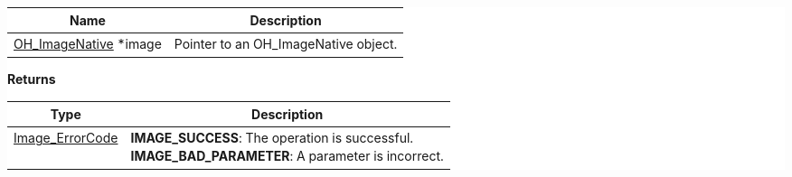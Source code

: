 | Name| Description|
| -- | -- |
| [OH_ImageNative](capi-image-nativemodule-oh-imagenative.md) *image | Pointer to an OH_ImageNative object.|

**Returns**

| Type| Description|
| -- | -- |
| [Image_ErrorCode](capi-image-common-h.md#image_errorcode) | **IMAGE_SUCCESS**: The operation is successful.<br>**IMAGE_BAD_PARAMETER**: A parameter is incorrect.|
